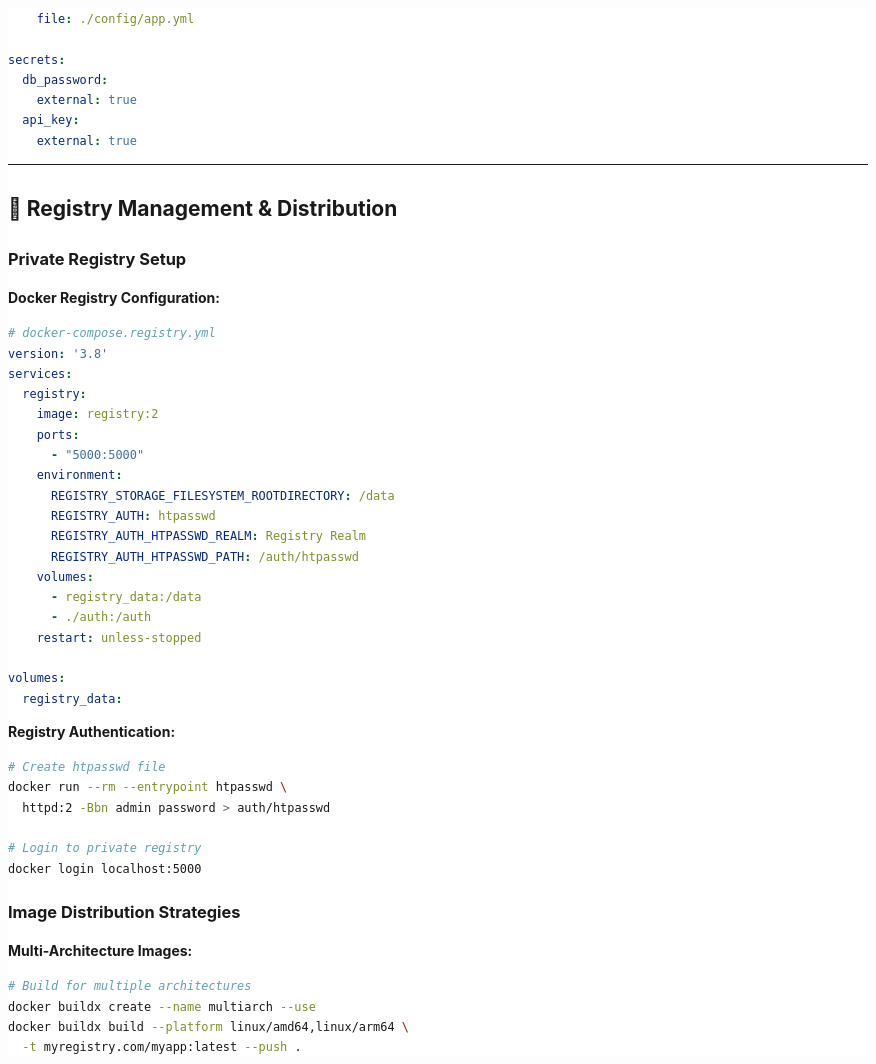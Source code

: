 ```yaml
    file: ./config/app.yml

secrets:
  db_password:
    external: true
  api_key:
    external: true
```

---

## 🔹 Registry Management & Distribution

### Private Registry Setup

**Docker Registry Configuration:**
```yaml
# docker-compose.registry.yml
version: '3.8'
services:
  registry:
    image: registry:2
    ports:
      - "5000:5000"
    environment:
      REGISTRY_STORAGE_FILESYSTEM_ROOTDIRECTORY: /data
      REGISTRY_AUTH: htpasswd
      REGISTRY_AUTH_HTPASSWD_REALM: Registry Realm
      REGISTRY_AUTH_HTPASSWD_PATH: /auth/htpasswd
    volumes:
      - registry_data:/data
      - ./auth:/auth
    restart: unless-stopped

volumes:
  registry_data:
```

**Registry Authentication:**
```bash
# Create htpasswd file
docker run --rm --entrypoint htpasswd \
  httpd:2 -Bbn admin password > auth/htpasswd

# Login to private registry
docker login localhost:5000
```

### Image Distribution Strategies

**Multi-Architecture Images:**
```bash
# Build for multiple architectures
docker buildx create --name multiarch --use
docker buildx build --platform linux/amd64,linux/arm64 \
  -t myregistry.com/myapp:latest --push .
```
